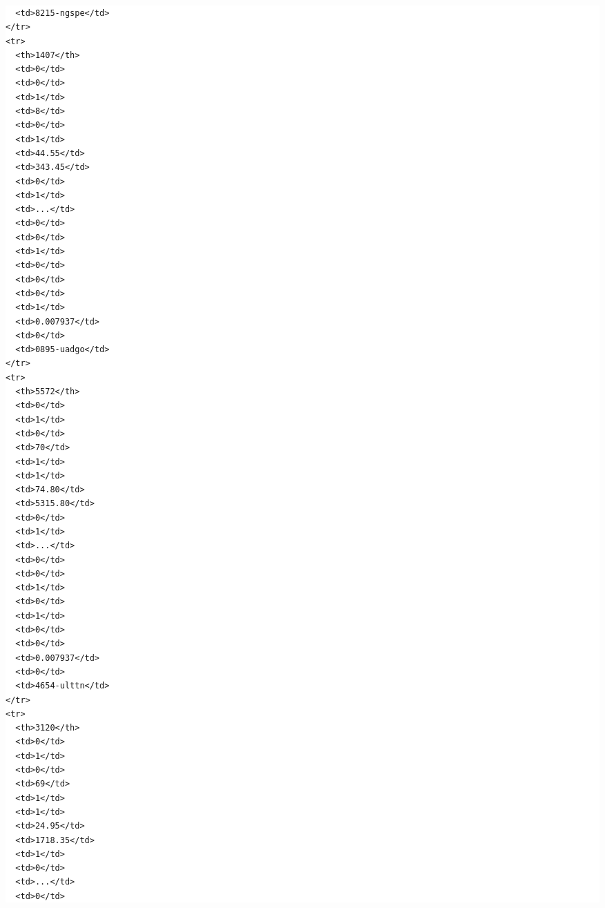       <td>8215-ngspe</td>
    </tr>
    <tr>
      <th>1407</th>
      <td>0</td>
      <td>0</td>
      <td>1</td>
      <td>8</td>
      <td>0</td>
      <td>1</td>
      <td>44.55</td>
      <td>343.45</td>
      <td>0</td>
      <td>1</td>
      <td>...</td>
      <td>0</td>
      <td>0</td>
      <td>1</td>
      <td>0</td>
      <td>0</td>
      <td>0</td>
      <td>1</td>
      <td>0.007937</td>
      <td>0</td>
      <td>0895-uadgo</td>
    </tr>
    <tr>
      <th>5572</th>
      <td>0</td>
      <td>1</td>
      <td>0</td>
      <td>70</td>
      <td>1</td>
      <td>1</td>
      <td>74.80</td>
      <td>5315.80</td>
      <td>0</td>
      <td>1</td>
      <td>...</td>
      <td>0</td>
      <td>0</td>
      <td>1</td>
      <td>0</td>
      <td>1</td>
      <td>0</td>
      <td>0</td>
      <td>0.007937</td>
      <td>0</td>
      <td>4654-ulttn</td>
    </tr>
    <tr>
      <th>3120</th>
      <td>0</td>
      <td>1</td>
      <td>0</td>
      <td>69</td>
      <td>1</td>
      <td>1</td>
      <td>24.95</td>
      <td>1718.35</td>
      <td>1</td>
      <td>0</td>
      <td>...</td>
      <td>0</td>